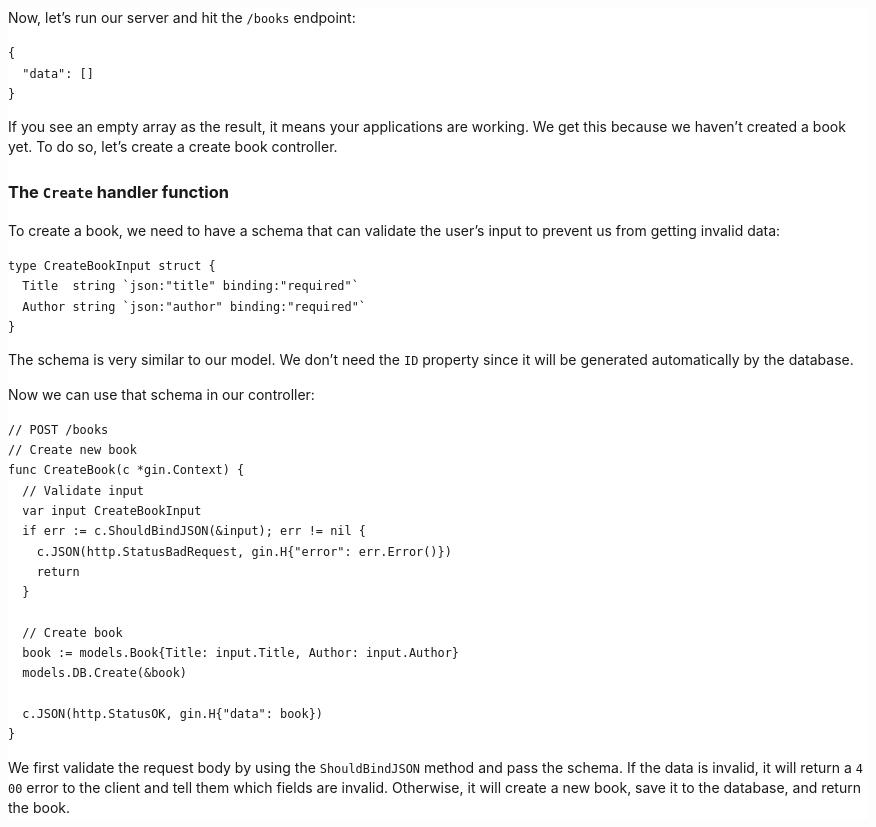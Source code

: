 
Now, let’s run our server and hit the `/books` endpoint:

```
{
  "data": []
}

```


If you see an empty array as the result, it means your applications are working. We get this because we haven’t created a book yet. To do so, let’s create a create book controller.

### The `Create` handler function

To create a book, we need to have a schema that can validate the user’s input to prevent us from getting invalid data:

```
type CreateBookInput struct {
  Title  string `json:"title" binding:"required"`
  Author string `json:"author" binding:"required"`
}

```


The schema is very similar to our model. We don’t need the `ID` property since it will be generated automatically by the database.

Now we can use that schema in our controller:

```
// POST /books
// Create new book
func CreateBook(c *gin.Context) {
  // Validate input
  var input CreateBookInput
  if err := c.ShouldBindJSON(&input); err != nil {
    c.JSON(http.StatusBadRequest, gin.H{"error": err.Error()})
    return
  }

  // Create book
  book := models.Book{Title: input.Title, Author: input.Author}
  models.DB.Create(&book)

  c.JSON(http.StatusOK, gin.H{"data": book})
}

```


We first validate the request body by using the `ShouldBindJSON` method and pass the schema. If the data is invalid, it will return a `400` error to the client and tell them which fields are invalid. Otherwise, it will create a new book, save it to the database, and return the book.
